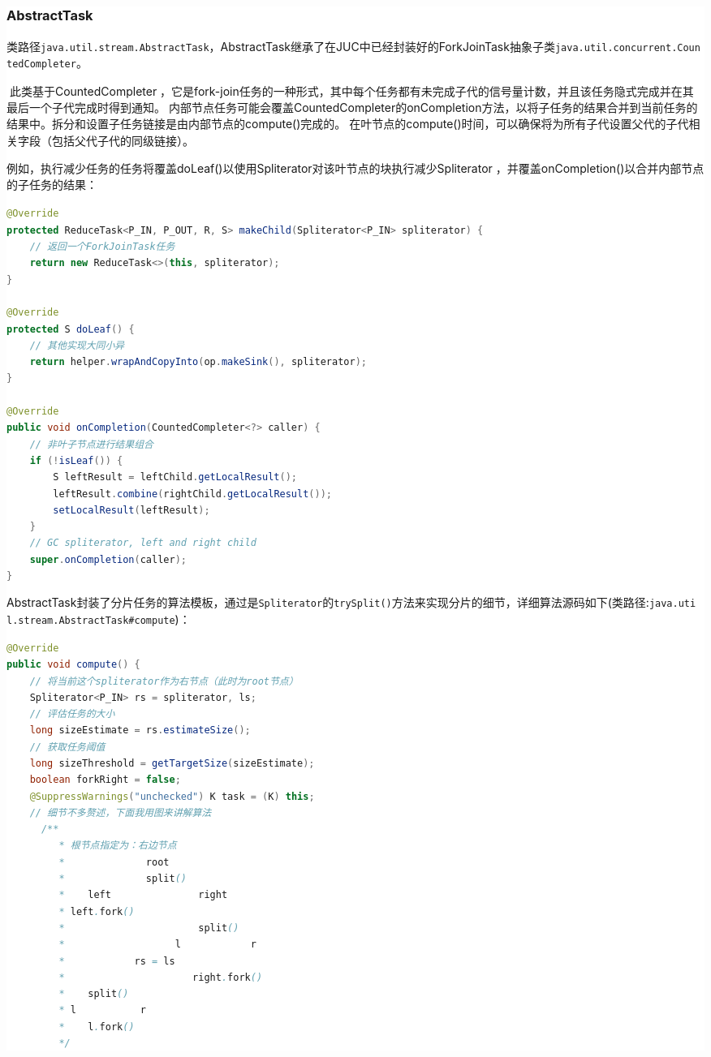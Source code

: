 ### AbstractTask

​	类路径`java.util.stream.AbstractTask`，AbstractTask继承了在JUC中已经封装好的ForkJoinTask抽象子类`java.util.concurrent.CountedCompleter`。

​	此类基于CountedCompleter ，它是fork-join任务的一种形式，其中每个任务都有未完成子代的信号量计数，并且该任务隐式完成并在其最后一个子代完成时得到通知。 内部节点任务可能会覆盖CountedCompleter的onCompletion方法，以将子任务的结果合并到当前任务的结果中。
​	拆分和设置子任务链接是由内部节点的compute()完成的。 在叶节点的compute()时间，可以确保将为所有子代设置父代的子代相关字段（包括父代子代的同级链接）。

​	例如，执行减少任务的任务将覆盖doLeaf()以使用Spliterator对该叶节点的块执行减少Spliterator ，并覆盖onCompletion()以合并内部节点的子任务的结果：

```java
@Override
protected ReduceTask<P_IN, P_OUT, R, S> makeChild(Spliterator<P_IN> spliterator) {
    // 返回一个ForkJoinTask任务
    return new ReduceTask<>(this, spliterator);
}

@Override
protected S doLeaf() {
    // 其他实现大同小异
    return helper.wrapAndCopyInto(op.makeSink(), spliterator);
}

@Override
public void onCompletion(CountedCompleter<?> caller) {
    // 非叶子节点进行结果组合
    if (!isLeaf()) {
        S leftResult = leftChild.getLocalResult();
        leftResult.combine(rightChild.getLocalResult());
        setLocalResult(leftResult);
    }
    // GC spliterator, left and right child
    super.onCompletion(caller);
}
```

​	AbstractTask封装了分片任务的算法模板，通过是`Spliterator`的`trySplit()`方法来实现分片的细节，详细算法源码如下(类路径:`java.util.stream.AbstractTask#compute`)：

``` java
@Override
public void compute() {
    // 将当前这个spliterator作为右节点（此时为root节点）
    Spliterator<P_IN> rs = spliterator, ls; 
    // 评估任务的大小
    long sizeEstimate = rs.estimateSize();
    // 获取任务阈值
    long sizeThreshold = getTargetSize(sizeEstimate);
    boolean forkRight = false;
    @SuppressWarnings("unchecked") K task = (K) this;
    // 细节不多赘述，下面我用图来讲解算法
      /**
         * 根节点指定为：右边节点
         *              root
         *              split()
         *    left               right
         * left.fork()
         *                       split()
         *                   l            r
         *            rs = ls
         *                      right.fork()
         *    split()
         * l           r
         *    l.fork()
         */
```